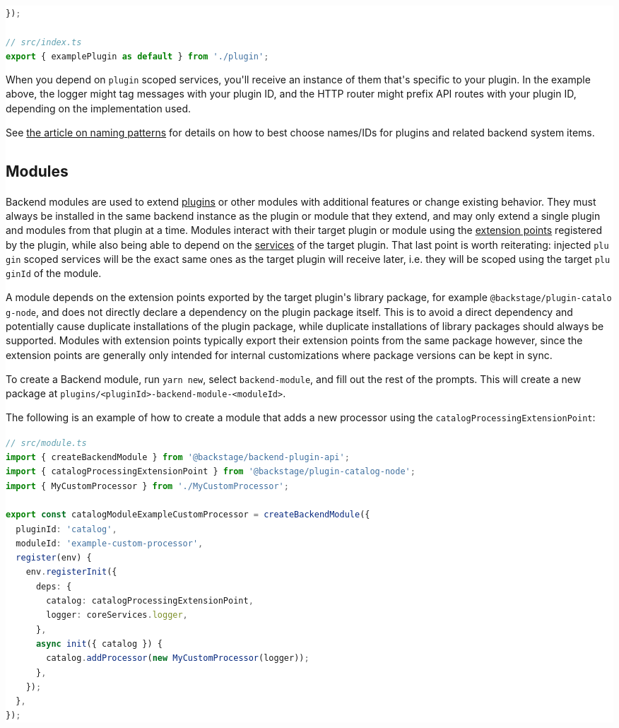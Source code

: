 ```ts
});

// src/index.ts
export { examplePlugin as default } from './plugin';
```

When you depend on `plugin` scoped services, you'll receive an instance of them
that's specific to your plugin. In the example above, the logger might tag
messages with your plugin ID, and the HTTP router might prefix API routes with
your plugin ID, depending on the implementation used.

See [the article on naming patterns](../architecture/08-naming-patterns.md) for
details on how to best choose names/IDs for plugins and related backend system
items.

## Modules

Backend modules are used to extend [plugins](../architecture/04-plugins.md) or other modules with
additional features or change existing behavior. They must always be installed
in the same backend instance as the plugin or module that they extend, and may only extend a single plugin and modules from that plugin at a time.
Modules interact with their target plugin or module using the [extension points](../architecture/05-extension-points.md) registered by the plugin, while also being
able to depend on the [services](../architecture/03-services.md) of the target plugin.
That last point is worth reiterating: injected `plugin` scoped services will be
the exact
same ones as the target plugin will receive later, i.e. they will be scoped
using the target `pluginId` of the module.

A module depends on the extension points exported by the target plugin's library
package, for example `@backstage/plugin-catalog-node`, and does not directly
declare a dependency on the plugin package itself. This is to avoid a direct
dependency and potentially cause duplicate installations of the plugin package,
while duplicate installations of library packages should always be supported.
Modules with extension points typically export their extension points from the same
package however, since the extension points are generally only intended for internal
customizations where package versions can be kept in sync.

To create a Backend module, run `yarn new`, select `backend-module`, and fill out the rest of the prompts. This will create a new package at `plugins/<pluginId>-backend-module-<moduleId>`.

The following is an example of how to create a module that adds a new processor
using the `catalogProcessingExtensionPoint`:

```ts
// src/module.ts
import { createBackendModule } from '@backstage/backend-plugin-api';
import { catalogProcessingExtensionPoint } from '@backstage/plugin-catalog-node';
import { MyCustomProcessor } from './MyCustomProcessor';

export const catalogModuleExampleCustomProcessor = createBackendModule({
  pluginId: 'catalog',
  moduleId: 'example-custom-processor',
  register(env) {
    env.registerInit({
      deps: {
        catalog: catalogProcessingExtensionPoint,
        logger: coreServices.logger,
      },
      async init({ catalog }) {
        catalog.addProcessor(new MyCustomProcessor(logger));
      },
    });
  },
});

```